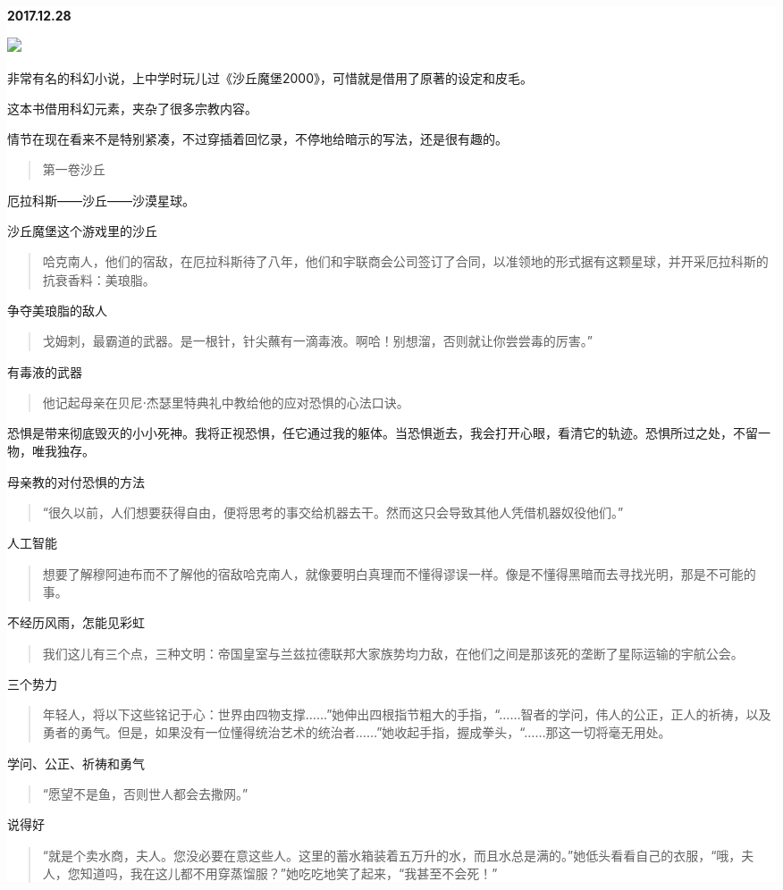 
          
            
**2017.12.28**



![](//upload-images.jianshu.io/upload_images/51001-fadd6c75fd16f9a7.jpg)




非常有名的科幻小说，上中学时玩儿过《沙丘魔堡2000》，可惜就是借用了原著的设定和皮毛。

这本书借用科幻元素，夹杂了很多宗教内容。

情节在现在看来不是特别紧凑，不过穿插着回忆录，不停地给暗示的写法，还是很有趣的。
>第一卷沙丘

厄拉科斯——沙丘——沙漠星球。



沙丘魔堡这个游戏里的沙丘
>哈克南人，他们的宿敌，在厄拉科斯待了八年，他们和宇联商会公司签订了合同，以准领地的形式据有这颗星球，并开采厄拉科斯的抗衰香料：美琅脂。



争夺美琅脂的敌人
>戈姆刺，最霸道的武器。是一根针，针尖蘸有一滴毒液。啊哈！别想溜，否则就让你尝尝毒的厉害。”



有毒液的武器
>他记起母亲在贝尼·杰瑟里特典礼中教给他的应对恐惧的心法口诀。

恐惧是带来彻底毁灭的小小死神。我将正视恐惧，任它通过我的躯体。当恐惧逝去，我会打开心眼，看清它的轨迹。恐惧所过之处，不留一物，唯我独存。



母亲教的对付恐惧的方法
>“很久以前，人们想要获得自由，便将思考的事交给机器去干。然而这只会导致其他人凭借机器奴役他们。”



人工智能
>想要了解穆阿迪布而不了解他的宿敌哈克南人，就像要明白真理而不懂得谬误一样。像是不懂得黑暗而去寻找光明，那是不可能的事。



不经历风雨，怎能见彩虹
>我们这儿有三个点，三种文明：帝国皇室与兰兹拉德联邦大家族势均力敌，在他们之间是那该死的垄断了星际运输的宇航公会。



三个势力
>年轻人，将以下这些铭记于心：世界由四物支撑……”她伸出四根指节粗大的手指，“……智者的学问，伟人的公正，正人的祈祷，以及勇者的勇气。但是，如果没有一位懂得统治艺术的统治者……”她收起手指，握成拳头，“……那这一切将毫无用处。



学问、公正、祈祷和勇气
>“愿望不是鱼，否则世人都会去撒网。”



说得好
>“就是个卖水商，夫人。您没必要在意这些人。这里的蓄水箱装着五万升的水，而且水总是满的。”她低头看看自己的衣服，“哦，夫人，您知道吗，我在这儿都不用穿蒸馏服？”她吃吃地笑了起来，“我甚至不会死！”
